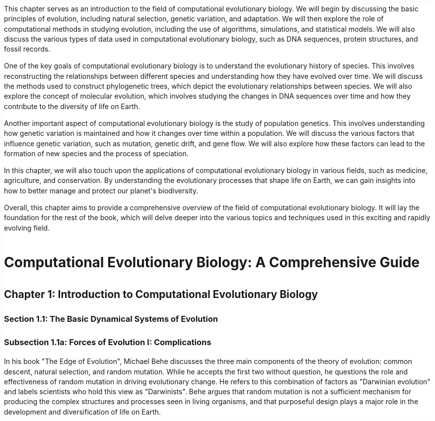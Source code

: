 

This chapter serves as an introduction to the field of computational evolutionary biology. We will begin by discussing the basic principles of evolution, including natural selection, genetic variation, and adaptation. We will then explore the role of computational methods in studying evolution, including the use of algorithms, simulations, and statistical models. We will also discuss the various types of data used in computational evolutionary biology, such as DNA sequences, protein structures, and fossil records.



One of the key goals of computational evolutionary biology is to understand the evolutionary history of species. This involves reconstructing the relationships between different species and understanding how they have evolved over time. We will discuss the methods used to construct phylogenetic trees, which depict the evolutionary relationships between species. We will also explore the concept of molecular evolution, which involves studying the changes in DNA sequences over time and how they contribute to the diversity of life on Earth.



Another important aspect of computational evolutionary biology is the study of population genetics. This involves understanding how genetic variation is maintained and how it changes over time within a population. We will discuss the various factors that influence genetic variation, such as mutation, genetic drift, and gene flow. We will also explore how these factors can lead to the formation of new species and the process of speciation.



In this chapter, we will also touch upon the applications of computational evolutionary biology in various fields, such as medicine, agriculture, and conservation. By understanding the evolutionary processes that shape life on Earth, we can gain insights into how to better manage and protect our planet's biodiversity.



Overall, this chapter aims to provide a comprehensive overview of the field of computational evolutionary biology. It will lay the foundation for the rest of the book, which will delve deeper into the various topics and techniques used in this exciting and rapidly evolving field. 





# Computational Evolutionary Biology: A Comprehensive Guide



## Chapter 1: Introduction to Computational Evolutionary Biology



### Section 1.1: The Basic Dynamical Systems of Evolution



### Subsection 1.1a: Forces of Evolution I: Complications



In his book "The Edge of Evolution", Michael Behe discusses the three main components of the theory of evolution: common descent, natural selection, and random mutation. While he accepts the first two without question, he questions the role and effectiveness of random mutation in driving evolutionary change. He refers to this combination of factors as "Darwinian evolution" and labels scientists who hold this view as "Darwinists". Behe argues that random mutation is not a sufficient mechanism for producing the complex structures and processes seen in living organisms, and that purposeful design plays a major role in the development and diversification of life on Earth.
